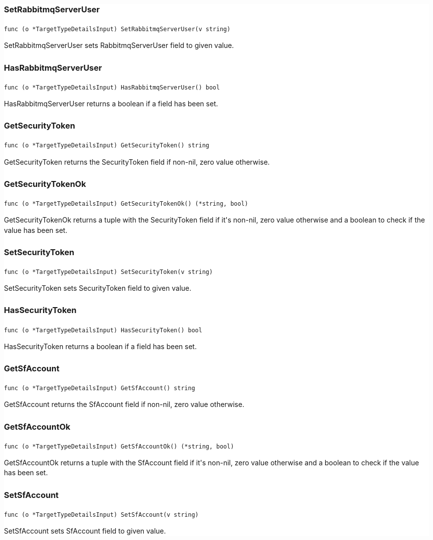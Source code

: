 ### SetRabbitmqServerUser

`func (o *TargetTypeDetailsInput) SetRabbitmqServerUser(v string)`

SetRabbitmqServerUser sets RabbitmqServerUser field to given value.

### HasRabbitmqServerUser

`func (o *TargetTypeDetailsInput) HasRabbitmqServerUser() bool`

HasRabbitmqServerUser returns a boolean if a field has been set.

### GetSecurityToken

`func (o *TargetTypeDetailsInput) GetSecurityToken() string`

GetSecurityToken returns the SecurityToken field if non-nil, zero value otherwise.

### GetSecurityTokenOk

`func (o *TargetTypeDetailsInput) GetSecurityTokenOk() (*string, bool)`

GetSecurityTokenOk returns a tuple with the SecurityToken field if it's non-nil, zero value otherwise
and a boolean to check if the value has been set.

### SetSecurityToken

`func (o *TargetTypeDetailsInput) SetSecurityToken(v string)`

SetSecurityToken sets SecurityToken field to given value.

### HasSecurityToken

`func (o *TargetTypeDetailsInput) HasSecurityToken() bool`

HasSecurityToken returns a boolean if a field has been set.

### GetSfAccount

`func (o *TargetTypeDetailsInput) GetSfAccount() string`

GetSfAccount returns the SfAccount field if non-nil, zero value otherwise.

### GetSfAccountOk

`func (o *TargetTypeDetailsInput) GetSfAccountOk() (*string, bool)`

GetSfAccountOk returns a tuple with the SfAccount field if it's non-nil, zero value otherwise
and a boolean to check if the value has been set.

### SetSfAccount

`func (o *TargetTypeDetailsInput) SetSfAccount(v string)`

SetSfAccount sets SfAccount field to given value.
